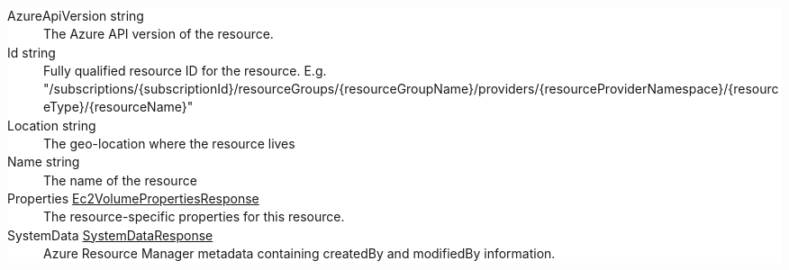 <div>
<pulumi-choosable type="language" values="go">
<dl class="resources-properties"><dt class="property-"
            title="">
        <span id="azureapiversion_go">
<a data-swiftype-name="resource-property" data-swiftype-type="text" href="#azureapiversion_go" style="color: inherit; text-decoration: inherit;">Azure<wbr>Api<wbr>Version</a>
</span>
        <span class="property-indicator"></span>
        <span class="property-type">string</span>
    </dt>
    <dd>The Azure API version of the resource.</dd><dt class="property-"
            title="">
        <span id="id_go">
<a data-swiftype-name="resource-property" data-swiftype-type="text" href="#id_go" style="color: inherit; text-decoration: inherit;">Id</a>
</span>
        <span class="property-indicator"></span>
        <span class="property-type">string</span>
    </dt>
    <dd>Fully qualified resource ID for the resource. E.g. &quot;/subscriptions/{subscriptionId}/resourceGroups/{resourceGroupName}/providers/{resourceProviderNamespace}/{resourceType}/{resourceName}&quot;</dd><dt class="property-"
            title="">
        <span id="location_go">
<a data-swiftype-name="resource-property" data-swiftype-type="text" href="#location_go" style="color: inherit; text-decoration: inherit;">Location</a>
</span>
        <span class="property-indicator"></span>
        <span class="property-type">string</span>
    </dt>
    <dd>The geo-location where the resource lives</dd><dt class="property-"
            title="">
        <span id="name_go">
<a data-swiftype-name="resource-property" data-swiftype-type="text" href="#name_go" style="color: inherit; text-decoration: inherit;">Name</a>
</span>
        <span class="property-indicator"></span>
        <span class="property-type">string</span>
    </dt>
    <dd>The name of the resource</dd><dt class="property-"
            title="">
        <span id="properties_go">
<a data-swiftype-name="resource-property" data-swiftype-type="text" href="#properties_go" style="color: inherit; text-decoration: inherit;">Properties</a>
</span>
        <span class="property-indicator"></span>
        <span class="property-type"><a href="#ec2volumepropertiesresponse">Ec2Volume<wbr>Properties<wbr>Response</a></span>
    </dt>
    <dd>The resource-specific properties for this resource.</dd><dt class="property-"
            title="">
        <span id="systemdata_go">
<a data-swiftype-name="resource-property" data-swiftype-type="text" href="#systemdata_go" style="color: inherit; text-decoration: inherit;">System<wbr>Data</a>
</span>
        <span class="property-indicator"></span>
        <span class="property-type"><a href="#systemdataresponse">System<wbr>Data<wbr>Response</a></span>
    </dt>
    <dd>Azure Resource Manager metadata containing createdBy and modifiedBy information.</dd><dt class="property-"
            title="">
        <span id="type_go">